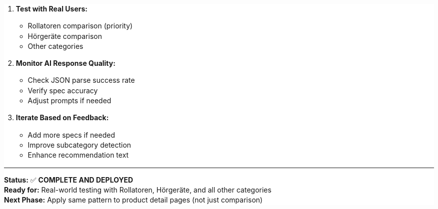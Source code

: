 1. **Test with Real Users:**
   - Rollatoren comparison (priority)
   - Hörgeräte comparison
   - Other categories

2. **Monitor AI Response Quality:**
   - Check JSON parse success rate
   - Verify spec accuracy
   - Adjust prompts if needed

3. **Iterate Based on Feedback:**
   - Add more specs if needed
   - Improve subcategory detection
   - Enhance recommendation text

---

**Status:** ✅ **COMPLETE AND DEPLOYED**  
**Ready for:** Real-world testing with Rollatoren, Hörgeräte, and all other categories  
**Next Phase:** Apply same pattern to product detail pages (not just comparison)


